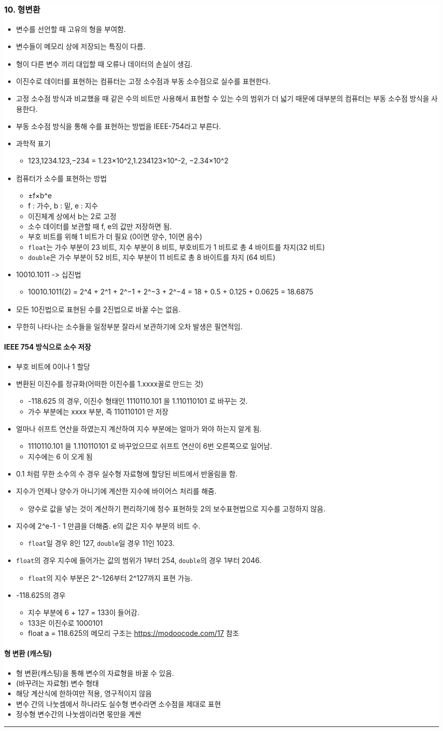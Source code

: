 
### 10. 형변환

* 변수를 선언할 때 고유의 형을 부여함.
* 변수들이 메모리 상에 저장되는 특징이 다름.
* 형이 다른 변수 끼리 대입할 때 오류나 데이터의 손실이 생김.
* 이진수로 데이터를 표현하는 컴퓨터는 고정 소수점과 부동 소수점으로 실수를 표현한다.
* 고정 소수점 방식과 비교했을 때 같은 수의 비트만 사용해서 표현할 수 있는 수의 범위가 더 넓기 때문에 대부분의 컴퓨터는 부동 소수점 방식을 사용한다.
* 부동 소수점 방식을 통해 수를 표현하는 방법을 IEEE-754라고 부른다.
* 과학적 표기
	- 123,1234.123,−234 = 1.23×10^2,1.234123×10^-2, −2.34×10^2
* 컴퓨터가 소수를 표현하는 방법
	- ±f×b^e
	- f : 가수, b : 밑, e : 지수
	- 이진체계 상에서 b는 2로 고정
	- 소수 데이터를 보관할 때 f, e의 값만 저장하면 됨.
	- 부호 비트를 위해 1 비트가 더 필요 (0이면 양수, 1이면 음수)
	- `float`는 가수 부분이 23 비트, 지수 부분이 8 비트, 부호비트가 1 비트로 총 4 바이트를 차지(32 비트)
	- `double`은 가수 부분이 52 비트, 지수 부분이 11 비트로 총 8 바이트를 차지 (64 비트)

* 10010.1011 -> 십진법
	- 10010.1011(2) = 2^4 + 2^1 + 2^−1 + 2^−3 + 2^−4 = 18 + 0.5 + 0.125 + 0.0625 = 18.6875
* 모든 10진법으로 표현된 수를 2진법으로 바꿀 수는 없음.
* 무한히 나타나는 소수들을 일정부분 잘라서 보관하기에 오차 발생은 필연적임.

#### IEEE 754 방식으로 소수 저장

* 부호 비트에 0이나 1 할당
* 변환된 이진수를 정규화(어떠한 이진수를 1.xxxx꼴로 만드는 것)
	- -118.625 의 경우, 이진수 형태인 1110110.101 을 1.110110101 로 바꾸는 것. 
	- 가수 부분에는 xxxx 부분, 즉 110110101 만 저장
* 얼마나 쉬프트 연산을 하였는지 계산하여 지수 부분에는 얼마가 와야 하는지 알게 됨.
	- 1110110.101 을 1.110110101 로 바꾸었으므로 쉬프트 연산이 6번 오른쪽으로 일어남.
	- 지수에는 6 이 오게 됨
* 0.1 처럼 무한 소수의 수 경우 실수형 자료형에 할당된 비트에서 반올림을 함.
* 지수가 언제나 양수가 아니기에 계산한 지수에 바이어스 처리를 해줌.
	- 양수로 값을 넣는 것이 계산하기 편리하기에 정수 표현하듯 2의 보수표현법으로 지수를 고정하지 않음.
* 지수에 2^e-1 - 1 만큼을 더해줌. e의 값은 지수 부분의 비트 수. 
	- `float`일 경우 8인 127, `double`일 경우 11인 1023.
* `float`의 경우 지수에 들어가는 값의 범위가 1부터 254, `double`의 경우 1부터 2046.
	- `float`의 지수 부분은 2^-126부터 2^127까지 표현 가능.

* -118.625의 경우
	- 지수 부분에 6 + 127 = 133이 들어감.
	- 133은 이진수로 1000101
	- float a = 118.625의 메모리 구조는 https://modoocode.com/17 참조

#### 형 변환 (캐스팅)

* 형 변환(캐스팅)을 통해 변수의 자료형을 바꿀 수 있음.
* (바꾸려는 자료형) 변수 형태
* 해당 계산식에 한하여만 적용, 영구적이지 않음
* 변수 간의 나눗셈에서 하나라도 실수형 변수라면 소수점을 제대로 표현
* 정수형 변수간의 나눗셈이라면 몫만을 계싼

---